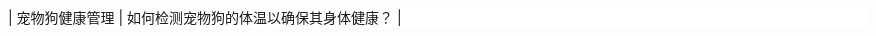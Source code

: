 | 宠物狗健康管理                            | 如何检测宠物狗的体温以确保其身体健康？                                                                                                                                                                                                                                                                                                                                                                                                                                                                                                                                                                                                                                                                                                                                                                                                                                                                                                                                                                                                                                                                                                                                                                                                                                                                                                                                                                                                                                                                                                                                                                                                                                                                                                                                                                                                                                                                                                                                                                                                                                                                                                                                                                                                                                                                                                                                                                                                                                                                                                                                                                                                                                                                                                                                                                                                                                                                                                                                                                                                                                                                                                                                                                                                                                                                                          |